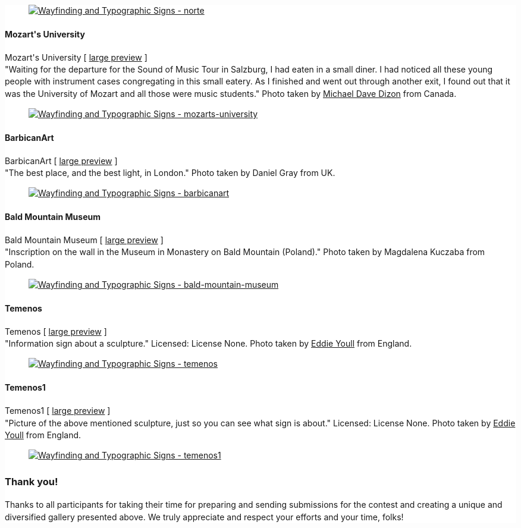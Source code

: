 <figure><a rel="nofollow" href="https://archive.smashing.media/assets/344dbf88-fdf9-42bb-adb4-46f01eedd629/cfc4f93a-c050-420d-ad20-a24d3ad9b658/full-norte.jpg" title="Large Preview"><img src="https://archive.smashing.media/assets/344dbf88-fdf9-42bb-adb4-46f01eedd629/91a07796-7be7-46b6-8708-9fdbe5e3f0e6/short-norte.jpg" width="500  " height="375" alt="Wayfinding and Typographic Signs - norte" /></a></figure>

#### Mozart's University

Mozart's University [ [large preview](https://archive.smashing.media/assets/344dbf88-fdf9-42bb-adb4-46f01eedd629/2be99bba-d64c-4227-85b8-9b6fd72fc2cb/full-02-mozartsuniversity.jpg) ]  
"Waiting for the departure for the Sound of Music Tour in Salzburg, I had eaten in a small diner. I had noticed all these young people with instrument cases congregating in this small eatery. As I finished and went out through another exit, I found out that it was the University of Mozart and all those were music students." Photo taken by [Michael Dave Dizon](https://mddphotography.com) from Canada.

<figure><a rel="nofollow" href="https://archive.smashing.media/assets/344dbf88-fdf9-42bb-adb4-46f01eedd629/2be99bba-d64c-4227-85b8-9b6fd72fc2cb/full-02-mozartsuniversity.jpg" title="Large Preview"><img src="https://archive.smashing.media/assets/344dbf88-fdf9-42bb-adb4-46f01eedd629/2bc9be94-ecb1-4afa-9e63-1e648b0d6182/short-02-mozartsuniversity.jpg" width="500  " height="333" alt="Wayfinding and Typographic Signs - mozarts-university" /></a></figure>

#### BarbicanArt

BarbicanArt [ [large preview](https://archive.smashing.media/assets/344dbf88-fdf9-42bb-adb4-46f01eedd629/6fe8c0a1-d7fe-458e-a90e-8627340f8ac9/full-barbicanart.jpg) ]  
"The best place, and the best light, in London." Photo taken by Daniel Gray from UK.

<figure><a rel="nofollow" href="https://archive.smashing.media/assets/344dbf88-fdf9-42bb-adb4-46f01eedd629/6fe8c0a1-d7fe-458e-a90e-8627340f8ac9/full-barbicanart.jpg" title="Large Preview"><img src="https://archive.smashing.media/assets/344dbf88-fdf9-42bb-adb4-46f01eedd629/6b889065-eb50-4777-b9f4-125dd1be89ce/short-barbicanart.jpg" width="500  " height="375" alt="Wayfinding and Typographic Signs - barbicanart" /></a></figure>

#### Bald Mountain Museum

Bald Mountain Museum [ [large preview](https://archive.smashing.media/assets/344dbf88-fdf9-42bb-adb4-46f01eedd629/c09fbd7f-f31c-406a-b505-64fea940c901/full-bald-mountain-museum.jpg) ]  
"Inscription on the wall in the Museum in Monastery on Bald Mountain (Poland)." Photo taken by Magdalena Kuczaba from Poland.

<figure><a rel="nofollow" href="https://archive.smashing.media/assets/344dbf88-fdf9-42bb-adb4-46f01eedd629/c09fbd7f-f31c-406a-b505-64fea940c901/full-bald-mountain-museum.jpg" title="Large Preview"><img src="https://archive.smashing.media/assets/344dbf88-fdf9-42bb-adb4-46f01eedd629/a3f64f5e-fdbf-44b0-b092-80bc97d59e54/short-bald-mountain-museum.jpg" width="500  " height="375" alt="Wayfinding and Typographic Signs - bald-mountain-museum" /></a></figure>

#### Temenos

Temenos [ [large preview](https://archive.smashing.media/assets/344dbf88-fdf9-42bb-adb4-46f01eedd629/ab6a2fba-6e00-405a-9f28-1cfd443fb1c6/full-temenos.jpg) ]  
"Information sign about a sculpture." Licensed: License None. Photo taken by [Eddie Youll](https://ts1design.com) from England.

<figure><a rel="nofollow" href="https://archive.smashing.media/assets/344dbf88-fdf9-42bb-adb4-46f01eedd629/ab6a2fba-6e00-405a-9f28-1cfd443fb1c6/full-temenos.jpg" title="Large Preview"><img src="https://archive.smashing.media/assets/344dbf88-fdf9-42bb-adb4-46f01eedd629/01abb008-f16b-48f7-ac25-e1ebfebd0d5d/short-temenos.jpg" width="500  " height="299" alt="Wayfinding and Typographic Signs - temenos" /></a></figure>

#### Temenos1

Temenos1 [ [large preview](https://archive.smashing.media/assets/344dbf88-fdf9-42bb-adb4-46f01eedd629/0e9fe086-7c91-4455-a38e-56a132182fdf/full-temenos1.jpg) ]  
"Picture of the above mentioned sculpture, just so you can see what sign is about." Licensed: License None. Photo taken by [Eddie Youll](https://ts1design.com) from England.

<figure><a rel="nofollow" href="https://archive.smashing.media/assets/344dbf88-fdf9-42bb-adb4-46f01eedd629/0e9fe086-7c91-4455-a38e-56a132182fdf/full-temenos1.jpg" title="Large Preview"><img src="https://archive.smashing.media/assets/344dbf88-fdf9-42bb-adb4-46f01eedd629/d5cbd50b-186e-4aea-9ff7-eb9062a4ddcb/short-temenos1.jpg" width="500  " height="299" alt="Wayfinding and Typographic Signs - temenos1" /></a></figure>

### Thank you!

Thanks to all participants for taking their time for preparing and sending submissions for the contest and creating a unique and diversified gallery presented above. We truly appreciate and respect your efforts and your time, folks!

